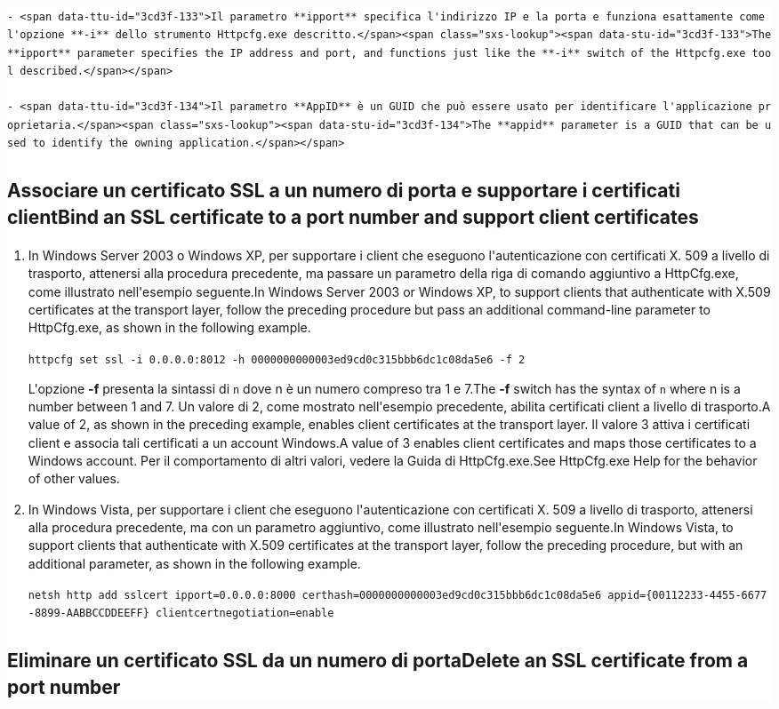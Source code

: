     - <span data-ttu-id="3cd3f-133">Il parametro **ipport** specifica l'indirizzo IP e la porta e funziona esattamente come l'opzione **-i** dello strumento Httpcfg.exe descritto.</span><span class="sxs-lookup"><span data-stu-id="3cd3f-133">The **ipport** parameter specifies the IP address and port, and functions just like the **-i** switch of the Httpcfg.exe tool described.</span></span>  
  
    - <span data-ttu-id="3cd3f-134">Il parametro **AppID** è un GUID che può essere usato per identificare l'applicazione proprietaria.</span><span class="sxs-lookup"><span data-stu-id="3cd3f-134">The **appid** parameter is a GUID that can be used to identify the owning application.</span></span>  
  
## <a name="bind-an-ssl-certificate-to-a-port-number-and-support-client-certificates"></a><span data-ttu-id="3cd3f-135">Associare un certificato SSL a un numero di porta e supportare i certificati client</span><span class="sxs-lookup"><span data-stu-id="3cd3f-135">Bind an SSL certificate to a port number and support client certificates</span></span>  
  
1. <span data-ttu-id="3cd3f-136">In Windows Server 2003 o Windows XP, per supportare i client che eseguono l'autenticazione con certificati X. 509 a livello di trasporto, attenersi alla procedura precedente, ma passare un parametro della riga di comando aggiuntivo a HttpCfg.exe, come illustrato nell'esempio seguente.</span><span class="sxs-lookup"><span data-stu-id="3cd3f-136">In Windows Server 2003 or Windows XP, to support clients that authenticate with X.509 certificates at the transport layer, follow the preceding procedure but pass an additional command-line parameter to HttpCfg.exe, as shown in the following example.</span></span>  
  
    ```console  
    httpcfg set ssl -i 0.0.0.0:8012 -h 0000000000003ed9cd0c315bbb6dc1c08da5e6 -f 2  
    ```  
  
     <span data-ttu-id="3cd3f-137">L'opzione **-f** presenta la sintassi di `n` dove n è un numero compreso tra 1 e 7.</span><span class="sxs-lookup"><span data-stu-id="3cd3f-137">The **-f** switch has the syntax of `n` where n is a number between 1 and 7.</span></span> <span data-ttu-id="3cd3f-138">Un valore di 2, come mostrato nell'esempio precedente, abilita certificati client a livello di trasporto.</span><span class="sxs-lookup"><span data-stu-id="3cd3f-138">A value of 2, as shown in the preceding example, enables client certificates at the transport layer.</span></span> <span data-ttu-id="3cd3f-139">Il valore 3 attiva i certificati client e associa tali certificati a un account Windows.</span><span class="sxs-lookup"><span data-stu-id="3cd3f-139">A value of 3 enables client certificates and maps those certificates to a Windows account.</span></span> <span data-ttu-id="3cd3f-140">Per il comportamento di altri valori, vedere la Guida di HttpCfg.exe.</span><span class="sxs-lookup"><span data-stu-id="3cd3f-140">See HttpCfg.exe Help for the behavior of other values.</span></span>  
  
2. <span data-ttu-id="3cd3f-141">In Windows Vista, per supportare i client che eseguono l'autenticazione con certificati X. 509 a livello di trasporto, attenersi alla procedura precedente, ma con un parametro aggiuntivo, come illustrato nell'esempio seguente.</span><span class="sxs-lookup"><span data-stu-id="3cd3f-141">In Windows Vista, to support clients that authenticate with X.509 certificates at the transport layer, follow the preceding procedure, but with an additional parameter, as shown in the following example.</span></span>  
  
    ```console  
    netsh http add sslcert ipport=0.0.0.0:8000 certhash=0000000000003ed9cd0c315bbb6dc1c08da5e6 appid={00112233-4455-6677-8899-AABBCCDDEEFF} clientcertnegotiation=enable  
    ```  
  
## <a name="delete-an-ssl-certificate-from-a-port-number"></a><span data-ttu-id="3cd3f-142">Eliminare un certificato SSL da un numero di porta</span><span class="sxs-lookup"><span data-stu-id="3cd3f-142">Delete an SSL certificate from a port number</span></span>  
  